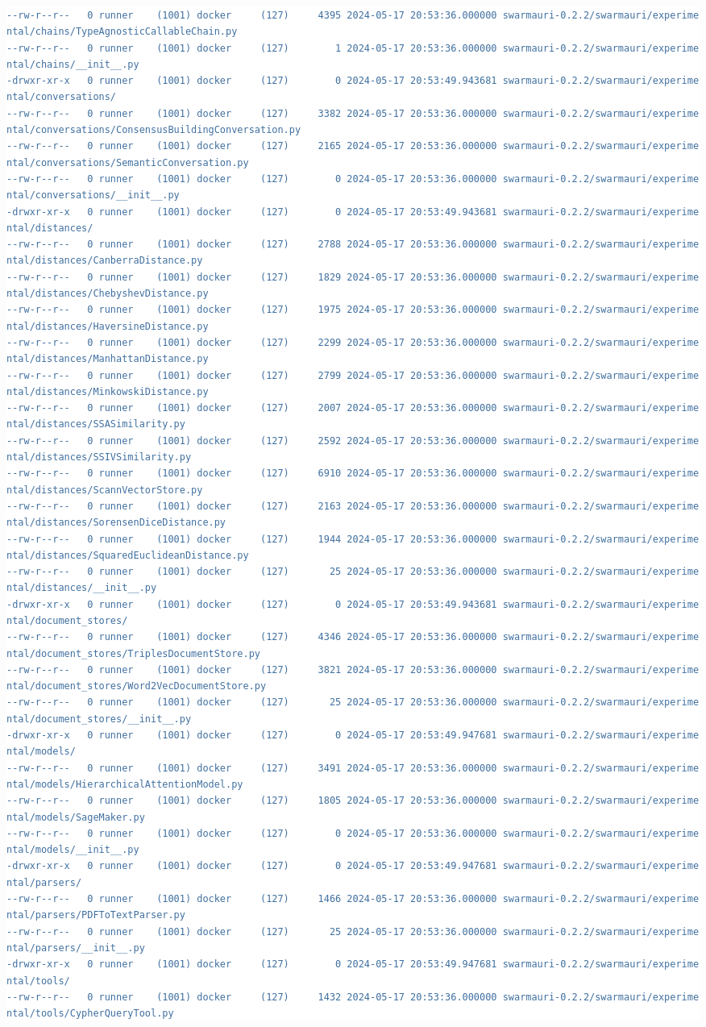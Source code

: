 ```diff
--rw-r--r--   0 runner    (1001) docker     (127)     4395 2024-05-17 20:53:36.000000 swarmauri-0.2.2/swarmauri/experimental/chains/TypeAgnosticCallableChain.py
--rw-r--r--   0 runner    (1001) docker     (127)        1 2024-05-17 20:53:36.000000 swarmauri-0.2.2/swarmauri/experimental/chains/__init__.py
-drwxr-xr-x   0 runner    (1001) docker     (127)        0 2024-05-17 20:53:49.943681 swarmauri-0.2.2/swarmauri/experimental/conversations/
--rw-r--r--   0 runner    (1001) docker     (127)     3382 2024-05-17 20:53:36.000000 swarmauri-0.2.2/swarmauri/experimental/conversations/ConsensusBuildingConversation.py
--rw-r--r--   0 runner    (1001) docker     (127)     2165 2024-05-17 20:53:36.000000 swarmauri-0.2.2/swarmauri/experimental/conversations/SemanticConversation.py
--rw-r--r--   0 runner    (1001) docker     (127)        0 2024-05-17 20:53:36.000000 swarmauri-0.2.2/swarmauri/experimental/conversations/__init__.py
-drwxr-xr-x   0 runner    (1001) docker     (127)        0 2024-05-17 20:53:49.943681 swarmauri-0.2.2/swarmauri/experimental/distances/
--rw-r--r--   0 runner    (1001) docker     (127)     2788 2024-05-17 20:53:36.000000 swarmauri-0.2.2/swarmauri/experimental/distances/CanberraDistance.py
--rw-r--r--   0 runner    (1001) docker     (127)     1829 2024-05-17 20:53:36.000000 swarmauri-0.2.2/swarmauri/experimental/distances/ChebyshevDistance.py
--rw-r--r--   0 runner    (1001) docker     (127)     1975 2024-05-17 20:53:36.000000 swarmauri-0.2.2/swarmauri/experimental/distances/HaversineDistance.py
--rw-r--r--   0 runner    (1001) docker     (127)     2299 2024-05-17 20:53:36.000000 swarmauri-0.2.2/swarmauri/experimental/distances/ManhattanDistance.py
--rw-r--r--   0 runner    (1001) docker     (127)     2799 2024-05-17 20:53:36.000000 swarmauri-0.2.2/swarmauri/experimental/distances/MinkowskiDistance.py
--rw-r--r--   0 runner    (1001) docker     (127)     2007 2024-05-17 20:53:36.000000 swarmauri-0.2.2/swarmauri/experimental/distances/SSASimilarity.py
--rw-r--r--   0 runner    (1001) docker     (127)     2592 2024-05-17 20:53:36.000000 swarmauri-0.2.2/swarmauri/experimental/distances/SSIVSimilarity.py
--rw-r--r--   0 runner    (1001) docker     (127)     6910 2024-05-17 20:53:36.000000 swarmauri-0.2.2/swarmauri/experimental/distances/ScannVectorStore.py
--rw-r--r--   0 runner    (1001) docker     (127)     2163 2024-05-17 20:53:36.000000 swarmauri-0.2.2/swarmauri/experimental/distances/SorensenDiceDistance.py
--rw-r--r--   0 runner    (1001) docker     (127)     1944 2024-05-17 20:53:36.000000 swarmauri-0.2.2/swarmauri/experimental/distances/SquaredEuclideanDistance.py
--rw-r--r--   0 runner    (1001) docker     (127)       25 2024-05-17 20:53:36.000000 swarmauri-0.2.2/swarmauri/experimental/distances/__init__.py
-drwxr-xr-x   0 runner    (1001) docker     (127)        0 2024-05-17 20:53:49.943681 swarmauri-0.2.2/swarmauri/experimental/document_stores/
--rw-r--r--   0 runner    (1001) docker     (127)     4346 2024-05-17 20:53:36.000000 swarmauri-0.2.2/swarmauri/experimental/document_stores/TriplesDocumentStore.py
--rw-r--r--   0 runner    (1001) docker     (127)     3821 2024-05-17 20:53:36.000000 swarmauri-0.2.2/swarmauri/experimental/document_stores/Word2VecDocumentStore.py
--rw-r--r--   0 runner    (1001) docker     (127)       25 2024-05-17 20:53:36.000000 swarmauri-0.2.2/swarmauri/experimental/document_stores/__init__.py
-drwxr-xr-x   0 runner    (1001) docker     (127)        0 2024-05-17 20:53:49.947681 swarmauri-0.2.2/swarmauri/experimental/models/
--rw-r--r--   0 runner    (1001) docker     (127)     3491 2024-05-17 20:53:36.000000 swarmauri-0.2.2/swarmauri/experimental/models/HierarchicalAttentionModel.py
--rw-r--r--   0 runner    (1001) docker     (127)     1805 2024-05-17 20:53:36.000000 swarmauri-0.2.2/swarmauri/experimental/models/SageMaker.py
--rw-r--r--   0 runner    (1001) docker     (127)        0 2024-05-17 20:53:36.000000 swarmauri-0.2.2/swarmauri/experimental/models/__init__.py
-drwxr-xr-x   0 runner    (1001) docker     (127)        0 2024-05-17 20:53:49.947681 swarmauri-0.2.2/swarmauri/experimental/parsers/
--rw-r--r--   0 runner    (1001) docker     (127)     1466 2024-05-17 20:53:36.000000 swarmauri-0.2.2/swarmauri/experimental/parsers/PDFToTextParser.py
--rw-r--r--   0 runner    (1001) docker     (127)       25 2024-05-17 20:53:36.000000 swarmauri-0.2.2/swarmauri/experimental/parsers/__init__.py
-drwxr-xr-x   0 runner    (1001) docker     (127)        0 2024-05-17 20:53:49.947681 swarmauri-0.2.2/swarmauri/experimental/tools/
--rw-r--r--   0 runner    (1001) docker     (127)     1432 2024-05-17 20:53:36.000000 swarmauri-0.2.2/swarmauri/experimental/tools/CypherQueryTool.py
```